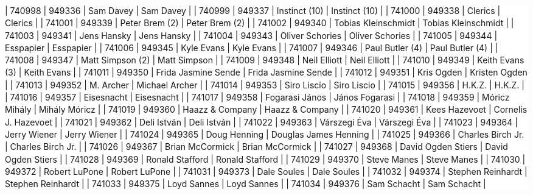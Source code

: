 | 740998 | 949336 | Sam Davey | Sam Davey |
| 740999 | 949337 | Instinct (10) | Instinct (10) |
| 741000 | 949338 | Clerics | Clerics |
| 741001 | 949339 | Peter Brem (2) | Peter Brem (2) |
| 741002 | 949340 | Tobias Kleinschmidt | Tobias Kleinschmidt |
| 741003 | 949341 | Jens Hansky | Jens Hansky |
| 741004 | 949343 | Oliver Schories | Oliver Schories |
| 741005 | 949344 | Esspapier | Esspapier |
| 741006 | 949345 | Kyle Evans | Kyle Evans |
| 741007 | 949346 | Paul Butler (4) | Paul Butler (4) |
| 741008 | 949347 | Matt Simpson (2) | Matt Simpson |
| 741009 | 949348 | Neil Elliott | Neil Elliott |
| 741010 | 949349 | Keith Evans (3) | Keith Evans |
| 741011 | 949350 | Frida Jasmine Sende | Frida Jasmine Sende |
| 741012 | 949351 | Kris Ogden | Kristen Ogden |
| 741013 | 949352 | M. Archer | Michael Archer |
| 741014 | 949353 | Siro Liscio | Siro Liscio |
| 741015 | 949356 | H.K.Z. | H.K.Z. |
| 741016 | 949357 | Eisesnacht | Eisesnacht |
| 741017 | 949358 | Fogarasi János | János Fogarasi |
| 741018 | 949359 | Móricz Mihály | Mihály Móricz |
| 741019 | 949360 | Haazz & Company | Haazz & Company |
| 741020 | 949361 | Kees Hazevoet | Cornelis J. Hazevoet |
| 741021 | 949362 | Deli István | Deli István |
| 741022 | 949363 | Várszegi Éva | Várszegi Éva |
| 741023 | 949364 | Jerry Wiener | Jerry Wiener |
| 741024 | 949365 | Doug Henning | Douglas James Henning |
| 741025 | 949366 | Charles Birch Jr. | Charles Birch Jr. |
| 741026 | 949367 | Brian McCormick | Brian McCormick |
| 741027 | 949368 | David Ogden Stiers | David Ogden Stiers |
| 741028 | 949369 | Ronald Stafford | Ronald Stafford |
| 741029 | 949370 | Steve Manes | Steve Manes |
| 741030 | 949372 | Robert LuPone | Robert LuPone |
| 741031 | 949373 | Dale Soules | Dale Soules |
| 741032 | 949374 | Stephen Reinhardt | Stephen Reinhardt |
| 741033 | 949375 | Loyd Sannes | Loyd Sannes |
| 741034 | 949376 | Sam Schacht | Sam Schacht |